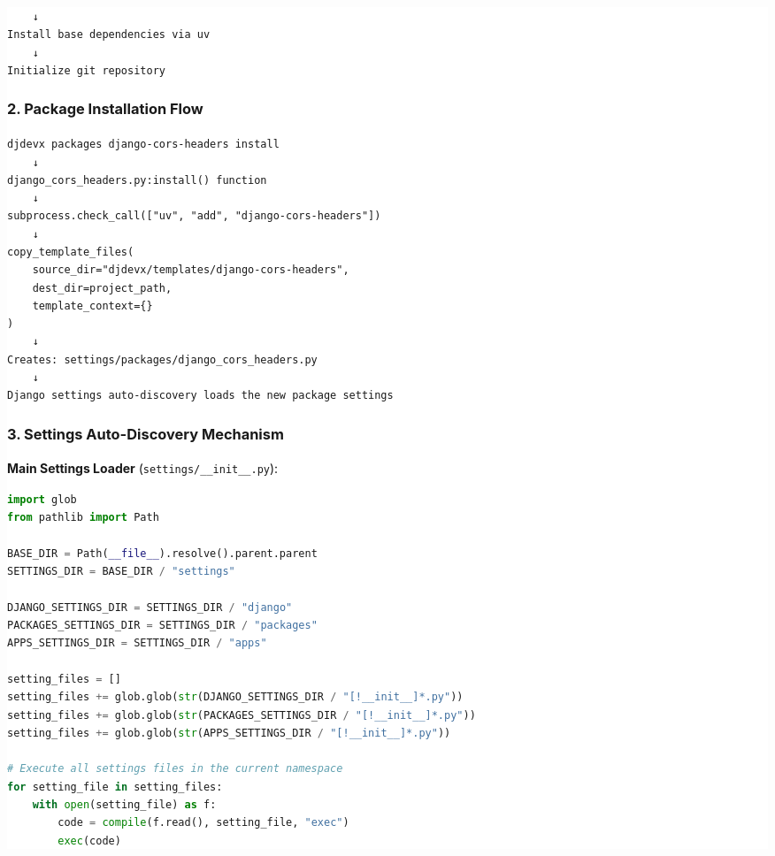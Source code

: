 ```
    ↓
Install base dependencies via uv
    ↓
Initialize git repository
```

### 2. Package Installation Flow

```
djdevx packages django-cors-headers install
    ↓
django_cors_headers.py:install() function
    ↓
subprocess.check_call(["uv", "add", "django-cors-headers"])
    ↓
copy_template_files(
    source_dir="djdevx/templates/django-cors-headers",
    dest_dir=project_path,
    template_context={}
)
    ↓
Creates: settings/packages/django_cors_headers.py
    ↓
Django settings auto-discovery loads the new package settings
```

### 3. Settings Auto-Discovery Mechanism

**Main Settings Loader** (`settings/__init__.py`):
```python
import glob
from pathlib import Path

BASE_DIR = Path(__file__).resolve().parent.parent
SETTINGS_DIR = BASE_DIR / "settings"

DJANGO_SETTINGS_DIR = SETTINGS_DIR / "django"
PACKAGES_SETTINGS_DIR = SETTINGS_DIR / "packages"
APPS_SETTINGS_DIR = SETTINGS_DIR / "apps"

setting_files = []
setting_files += glob.glob(str(DJANGO_SETTINGS_DIR / "[!__init__]*.py"))
setting_files += glob.glob(str(PACKAGES_SETTINGS_DIR / "[!__init__]*.py"))
setting_files += glob.glob(str(APPS_SETTINGS_DIR / "[!__init__]*.py"))

# Execute all settings files in the current namespace
for setting_file in setting_files:
    with open(setting_file) as f:
        code = compile(f.read(), setting_file, "exec")
        exec(code)
```
